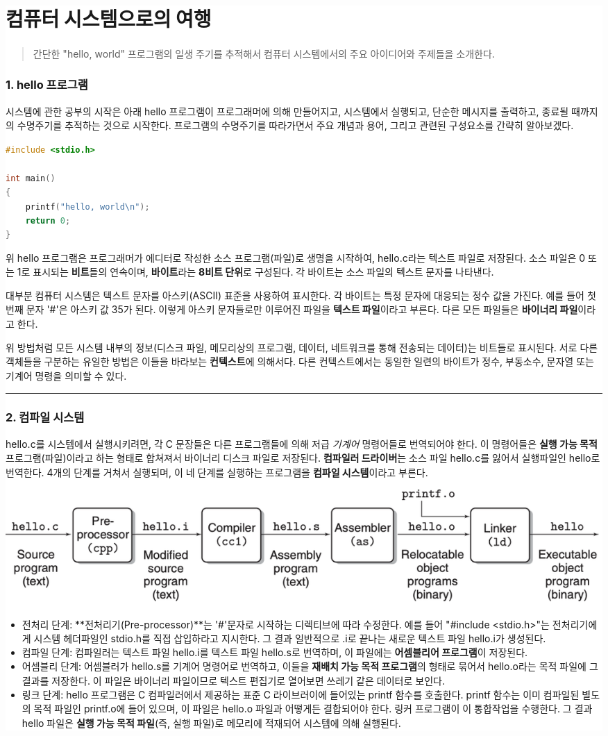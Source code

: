 # 컴퓨터 시스템으로의 여행

> 간단한 "hello, world" 프로그램의 일생 주기를 추적해서 컴퓨터 시스템에서의 주요 아이디어와 주제들을 소개한다.

### 1. hello 프로그램

시스템에 관한 공부의 시작은 아래 hello 프로그램이 프로그래머에 의해 만들어지고, 시스템에서 실행되고, 단순한 메시지를 출력하고, 종료될 때까지의 수명주기를 추적하는 것으로 시작한다. 프로그램의 수명주기를 따라가면서 주요 개념과 용어, 그리고 관련된 구성요소를 간략히 알아보겠다.

```c++
#include <stdio.h>

int main()
{
    printf("hello, world\n");
    return 0;
}
```

위 hello 프로그램은 프로그래머가 에디터로 작성한 소스 프로그램(파일)로 생명을 시작하여, hello.c라는 텍스트 파일로 저장된다. 소스 파일은 0 또는 1로 표시되는 **비트**들의 연속이며, **바이트**라는 **8비트 단위**로 구성된다. 각 바이트는 소스 파일의 텍스트 문자를 나타낸다. 

대부분 컴퓨터 시스템은 텍스트 문자를 아스키(ASCII) 표준을 사용하여 표시한다. 각 바이트는 특정 문자에 대응되는 정수 값을 가진다. 예를 들어 첫 번째 문자 '#'은 아스키 값 35가 된다. 이렇게 아스키 문자들로만 이루어진 파일을 **텍스트 파일**이라고 부른다. 다른 모든 파일들은 **바이너리 파일**이라고 한다.

위 방법처럼 모든 시스템 내부의 정보(디스크 파일, 메모리상의 프로그램, 데이터, 네트워크를 통해 전송되는 데이터)는 비트들로 표시된다. 서로 다른 객체들을 구분하는 유일한 방법은 이들을 바라보는 **컨텍스트**에 의해서다. 다른 컨텍스트에서는 동일한 일련의 바이트가 정수, 부동소수, 문자열 또는 기계어 명령을 의미할 수 있다.

---

### 2. 컴파일 시스템

hello.c를 시스템에서 실행시키려면, 각 C 문장들은 다른 프로그램들에 의해 저급 *기계어*  명령어들로 번역되어야 한다. 이 명령어들은 **실행 가능 목적** 프로그램(파일)이라고 하는 형태로 합쳐져서 바이너리 디스크 파일로 저장된다. **컴파일러 드라이버**는 소스 파일 hello.c를 잃어서 실행파일인 hello로 번역한다. 4개의 단계를 거쳐서 실행되며, 이 네 단계를 실행하는 프로그램을 **컴파일 시스템**이라고 부른다.

![01_compileSystem](./01/0102_compileSystem.png)

- 전처리 단계: **전처리기(Pre-processor)**는 '#'문자로 시작하는 디렉티브에 따라 수정한다. 예를 들어 "#include <stdio.h>"는 전처리기에게 시스템 헤더파일인 stdio.h를 직접 삽입하라고 지시한다. 그 결과 일반적으로 .i로 끝나는 새로운 텍스트 파일 hello.i가 생성된다.
- 컴파일 단계: 컴파일러는 텍스트 파일 hello.i를 텍스트 파일 hello.s로 번역하며, 이 파일에는 **어셈블리어 프로그램**이 저장된다.
- 어셈블리 단계: 어셈블러가 hello.s를 기계어 명령어로 번역하고, 이들을 **재배치 가능 목적 프로그램**의 형태로 묶어서 hello.o라는 목적 파일에 그 결과를 저장한다. 이 파일은 바이너리 파일이므로 텍스트 편집기로 열어보면 쓰레기 같은 데이터로 보인다.
- 링크 단계: hello 프로그램은 C 컴파일러에서 제공하는 표준 C 라이브러이에 들어있는 printf 함수를 호출한다. printf 함수는 이미 컴파일된 별도의 목적 파일인 printf.o에 들어 있으며, 이 파일은 hello.o 파일과 어떻게든 결합되어야 한다. 링커 프로그램이 이 통합작업을 수행한다. 그 결과 hello 파일은 **실행 가능 목적 파일**(즉, 실행 파일)로 메모리에 적재되어 시스템에 의해 실행된다.
